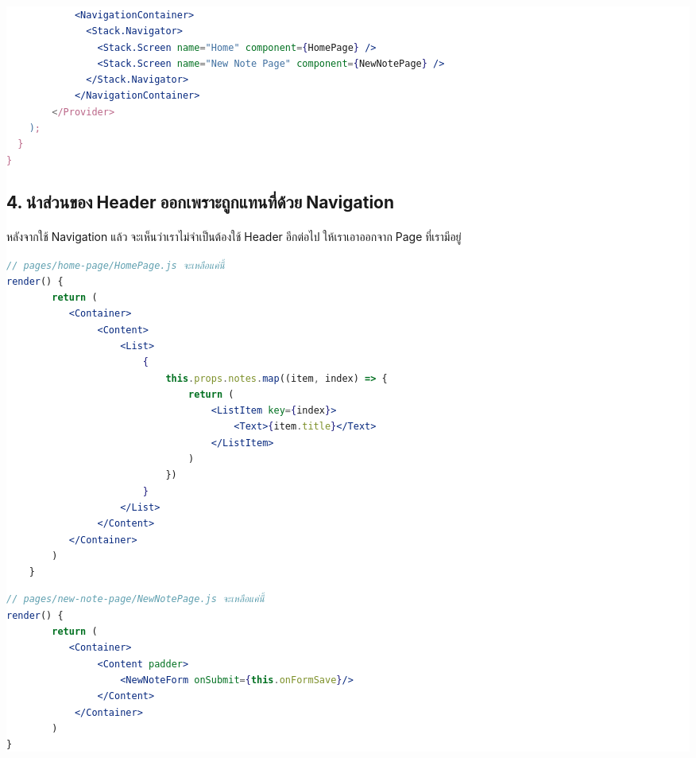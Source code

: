 ```jsx
            <NavigationContainer>
              <Stack.Navigator>
                <Stack.Screen name="Home" component={HomePage} />
                <Stack.Screen name="New Note Page" component={NewNotePage} />
              </Stack.Navigator>
            </NavigationContainer>
        </Provider>
    );
  }
}
```

## 4. นำส่วนของ Header ออกเพราะถูกแทนที่ด้วย Navigation

หลังจากใช้ Navigation แล้ว จะเห็นว่าเราไม่จำเป็นต้องใช้ Header อีกต่อไป ให้เราเอาออกจาก Page ที่เรามีอยู่

```jsx
// pages/home-page/HomePage.js จะเหลือแค่นี้
render() {
        return (
           <Container>
                <Content>
                    <List>
                        {
                            this.props.notes.map((item, index) => {
                                return (
                                    <ListItem key={index}>
                                        <Text>{item.title}</Text>
                                    </ListItem>
                                )
                            })
                        }
                    </List>
                </Content>
           </Container>
        )
    }
```

```jsx
// pages/new-note-page/NewNotePage.js จะเหลือแค่นี้
render() {
        return (
           <Container>
                <Content padder>
                    <NewNoteForm onSubmit={this.onFormSave}/>
                </Content>
            </Container>
        )
}
```
